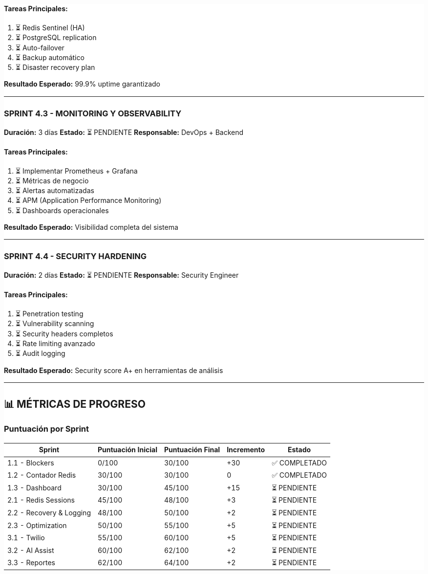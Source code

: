 #### Tareas Principales:
1. ⏳ Redis Sentinel (HA)
2. ⏳ PostgreSQL replication
3. ⏳ Auto-failover
4. ⏳ Backup automático
5. ⏳ Disaster recovery plan

**Resultado Esperado:** 99.9% uptime garantizado

---

### SPRINT 4.3 - MONITORING Y OBSERVABILITY
**Duración:** 3 días
**Estado:** ⏳ PENDIENTE
**Responsable:** DevOps + Backend

#### Tareas Principales:
1. ⏳ Implementar Prometheus + Grafana
2. ⏳ Métricas de negocio
3. ⏳ Alertas automatizadas
4. ⏳ APM (Application Performance Monitoring)
5. ⏳ Dashboards operacionales

**Resultado Esperado:** Visibilidad completa del sistema

---

### SPRINT 4.4 - SECURITY HARDENING
**Duración:** 2 días
**Estado:** ⏳ PENDIENTE
**Responsable:** Security Engineer

#### Tareas Principales:
1. ⏳ Penetration testing
2. ⏳ Vulnerability scanning
3. ⏳ Security headers completos
4. ⏳ Rate limiting avanzado
5. ⏳ Audit logging

**Resultado Esperado:** Security score A+ en herramientas de análisis

---

## 📊 MÉTRICAS DE PROGRESO

### Puntuación por Sprint

| Sprint | Puntuación Inicial | Puntuación Final | Incremento | Estado |
|--------|-------------------|------------------|------------|--------|
| 1.1 - Blockers | 0/100 | 30/100 | +30 | ✅ COMPLETADO |
| 1.2 - Contador Redis | 30/100 | 30/100 | 0 | ✅ COMPLETADO |
| 1.3 - Dashboard | 30/100 | 45/100 | +15 | ⏳ PENDIENTE |
| 2.1 - Redis Sessions | 45/100 | 48/100 | +3 | ⏳ PENDIENTE |
| 2.2 - Recovery & Logging | 48/100 | 50/100 | +2 | ⏳ PENDIENTE |
| 2.3 - Optimization | 50/100 | 55/100 | +5 | ⏳ PENDIENTE |
| 3.1 - Twilio | 55/100 | 60/100 | +5 | ⏳ PENDIENTE |
| 3.2 - AI Assist | 60/100 | 62/100 | +2 | ⏳ PENDIENTE |
| 3.3 - Reportes | 62/100 | 64/100 | +2 | ⏳ PENDIENTE |